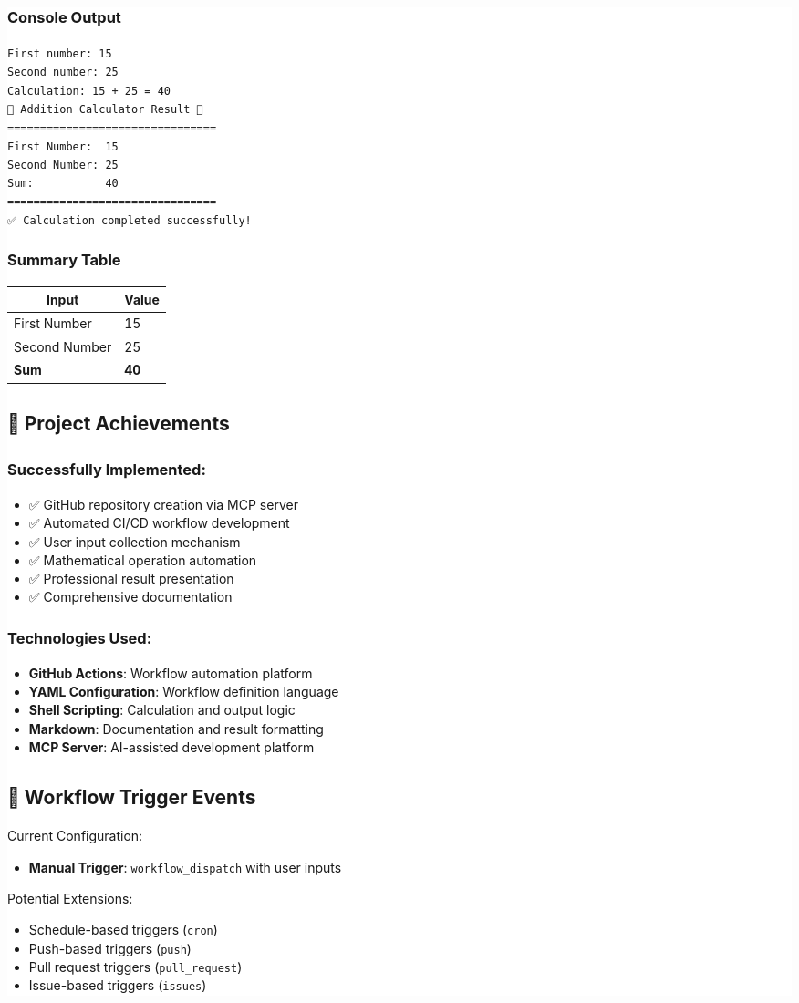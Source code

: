 ### Console Output
```
First number: 15
Second number: 25
Calculation: 15 + 25 = 40
🧮 Addition Calculator Result 🧮
================================
First Number:  15
Second Number: 25
Sum:           40
================================
✅ Calculation completed successfully!
```

### Summary Table
| Input | Value |
|-------|-------|
| First Number | 15 |
| Second Number | 25 |
| **Sum** | **40** |

## 🎉 Project Achievements

### Successfully Implemented:
- ✅ GitHub repository creation via MCP server
- ✅ Automated CI/CD workflow development
- ✅ User input collection mechanism
- ✅ Mathematical operation automation
- ✅ Professional result presentation
- ✅ Comprehensive documentation

### Technologies Used:
- **GitHub Actions**: Workflow automation platform
- **YAML Configuration**: Workflow definition language
- **Shell Scripting**: Calculation and output logic
- **Markdown**: Documentation and result formatting
- **MCP Server**: AI-assisted development platform

## 🔄 Workflow Trigger Events

Current Configuration:
- **Manual Trigger**: `workflow_dispatch` with user inputs

Potential Extensions:
- Schedule-based triggers (`cron`)
- Push-based triggers (`push`)
- Pull request triggers (`pull_request`)
- Issue-based triggers (`issues`)
